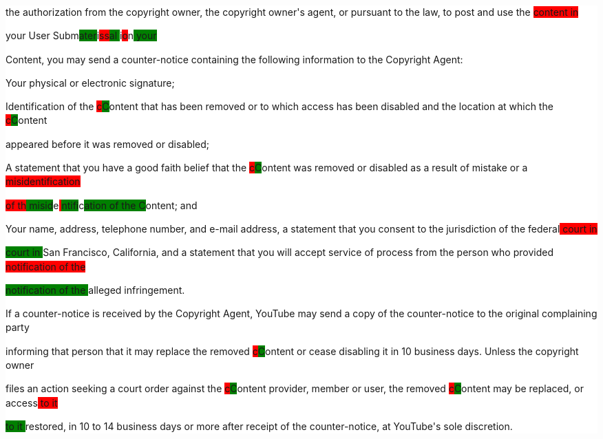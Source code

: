 
</span>the authorization from the copyright owner, the copyright owner's agent, or pursuant to the law, to post and use the <span style="background-color: red;">content in


your User Sub</span>m<span style="background-color: green;">ater</span>i<span style="background-color: red;">ss</span><span style="background-color: green;">al </span>i<span style="background-color: red;">o</span>n<span style="background-color: green;"> your


Content</span>, you may send a counter-notice containing the following information to the Copyright Agent:


Your physical or electronic signature;


Identification of the <span style="background-color: red;">c</span><span style="background-color: green;">C</span>ontent that has been removed or to which access has been disabled and the location at which the <span style="background-color: red;">c</span><span style="background-color: green;">C</span>ontent


appeared before it was removed or disabled;


A statement that you have a good faith belief that the <span style="background-color: red;">c</span><span style="background-color: green;">C</span>ontent was removed or disabled as a result of mistake or a<span style="background-color: red;"> misidentification</span>


<span style="background-color: red;">of th</span><span style="background-color: green;">
misid</span>e<span style="background-color: red;"> </span><span style="background-color: green;">ntifi</span>c<span style="background-color: green;">ation of the C</span>ontent; and


Your name, address, telephone number, and e-mail address, a statement that you consent to the jurisdiction of the federal<span style="background-color: red;"> court in</span>


<span style="background-color: green;">court in </span>San Francisco, California, and a statement that you will accept service of process from the person who provided<span style="background-color: red;"> notification of the</span>


<span style="background-color: green;">notification of the </span>alleged infringement.


If a counter-notice is received by the Copyright Agent, YouTube may send a copy of the counter-notice to the original complaining party


informing that person that it may replace the removed <span style="background-color: red;">c</span><span style="background-color: green;">C</span>ontent or cease disabling it in 10 business days. Unless the copyright owner


files an action seeking a court order against the <span style="background-color: red;">c</span><span style="background-color: green;">C</span>ontent provider, member or user, the removed <span style="background-color: red;">c</span><span style="background-color: green;">C</span>ontent may be replaced, or access<span style="background-color: red;"> to it</span>


<span style="background-color: green;">to it </span>restored, in 10 to 14 business days or more after receipt of the counter-notice, at YouTube's sole discretion.
